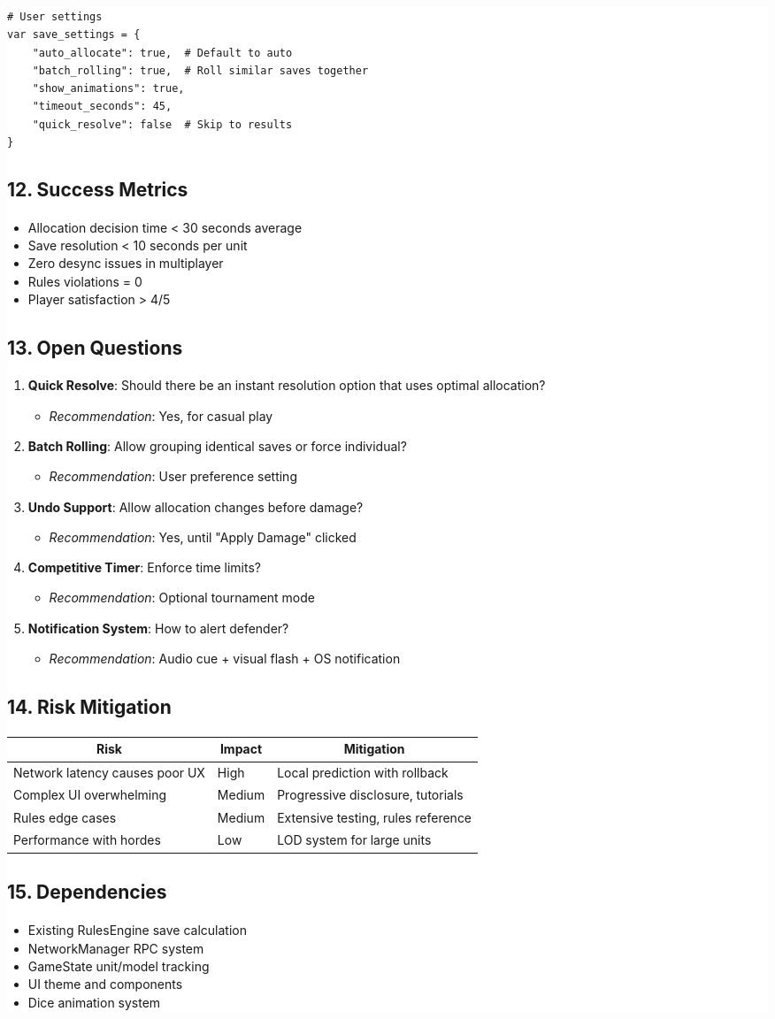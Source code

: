 ```gdscript
# User settings
var save_settings = {
    "auto_allocate": true,  # Default to auto
    "batch_rolling": true,  # Roll similar saves together
    "show_animations": true,
    "timeout_seconds": 45,
    "quick_resolve": false  # Skip to results
}
```

## 12. Success Metrics

- Allocation decision time < 30 seconds average
- Save resolution < 10 seconds per unit
- Zero desync issues in multiplayer
- Rules violations = 0
- Player satisfaction > 4/5

## 13. Open Questions

1. **Quick Resolve**: Should there be an instant resolution option that uses optimal allocation?
   - *Recommendation*: Yes, for casual play

2. **Batch Rolling**: Allow grouping identical saves or force individual?
   - *Recommendation*: User preference setting

3. **Undo Support**: Allow allocation changes before damage?
   - *Recommendation*: Yes, until "Apply Damage" clicked

4. **Competitive Timer**: Enforce time limits?
   - *Recommendation*: Optional tournament mode

5. **Notification System**: How to alert defender?
   - *Recommendation*: Audio cue + visual flash + OS notification

## 14. Risk Mitigation

| Risk | Impact | Mitigation |
|------|--------|------------|
| Network latency causes poor UX | High | Local prediction with rollback |
| Complex UI overwhelming | Medium | Progressive disclosure, tutorials |
| Rules edge cases | Medium | Extensive testing, rules reference |
| Performance with hordes | Low | LOD system for large units |

## 15. Dependencies

- Existing RulesEngine save calculation
- NetworkManager RPC system
- GameState unit/model tracking
- UI theme and components
- Dice animation system
